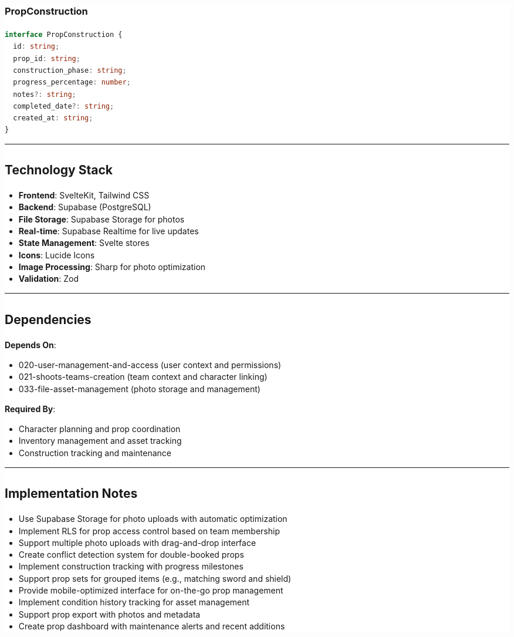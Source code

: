 ### PropConstruction
```typescript
interface PropConstruction {
  id: string;
  prop_id: string;
  construction_phase: string;
  progress_percentage: number;
  notes?: string;
  completed_date?: string;
  created_at: string;
}
```

---

## Technology Stack

- **Frontend**: SvelteKit, Tailwind CSS
- **Backend**: Supabase (PostgreSQL)
- **File Storage**: Supabase Storage for photos
- **Real-time**: Supabase Realtime for live updates
- **State Management**: Svelte stores
- **Icons**: Lucide Icons
- **Image Processing**: Sharp for photo optimization
- **Validation**: Zod

---

## Dependencies

**Depends On**:
- 020-user-management-and-access (user context and permissions)
- 021-shoots-teams-creation (team context and character linking)
- 033-file-asset-management (photo storage and management)

**Required By**:
- Character planning and prop coordination
- Inventory management and asset tracking
- Construction tracking and maintenance

---

## Implementation Notes

- Use Supabase Storage for photo uploads with automatic optimization
- Implement RLS for prop access control based on team membership
- Support multiple photo uploads with drag-and-drop interface
- Create conflict detection system for double-booked props
- Implement construction tracking with progress milestones
- Support prop sets for grouped items (e.g., matching sword and shield)
- Provide mobile-optimized interface for on-the-go prop management
- Implement condition history tracking for asset management
- Support prop export with photos and metadata
- Create prop dashboard with maintenance alerts and recent additions